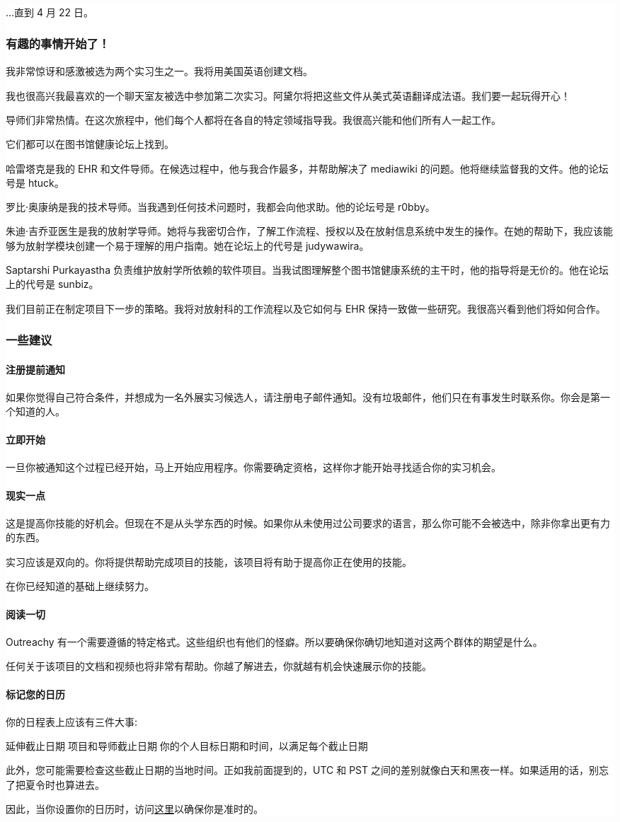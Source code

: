…直到 4 月 22 日。

### 有趣的事情开始了！

我非常惊讶和感激被选为两个实习生之一。我将用美国英语创建文档。

我也很高兴我最喜欢的一个聊天室友被选中参加第二次实习。阿黛尔将把这些文件从美式英语翻译成法语。我们要一起玩得开心！

导师们非常热情。在这次旅程中，他们每个人都将在各自的特定领域指导我。我很高兴能和他们所有人一起工作。

它们都可以在图书馆健康论坛上找到。

哈雷塔克是我的 EHR 和文件导师。在候选过程中，他与我合作最多，并帮助解决了 mediawiki 的问题。他将继续监督我的文件。他的论坛号是 htuck。

罗比·奥康纳是我的技术导师。当我遇到任何技术问题时，我都会向他求助。他的论坛号是 r0bby。

朱迪·吉乔亚医生是我的放射学导师。她将与我密切合作，了解工作流程、授权以及在放射信息系统中发生的操作。在她的帮助下，我应该能够为放射学模块创建一个易于理解的用户指南。她在论坛上的代号是 judywawira。

Saptarshi Purkayastha 负责维护放射学所依赖的软件项目。当我试图理解整个图书馆健康系统的主干时，他的指导将是无价的。他在论坛上的代号是 sunbiz。

我们目前正在制定项目下一步的策略。我将对放射科的工作流程以及它如何与 EHR 保持一致做一些研究。我很高兴看到他们将如何合作。

### 一些建议

#### 注册提前通知

如果你觉得自己符合条件，并想成为一名外展实习候选人，请注册电子邮件通知。没有垃圾邮件，他们只在有事发生时联系你。你会是第一个知道的人。

#### 立即开始

一旦你被通知这个过程已经开始，马上开始应用程序。你需要确定资格，这样你才能开始寻找适合你的实习机会。

#### 现实一点

这是提高你技能的好机会。但现在不是从头学东西的时候。如果你从未使用过公司要求的语言，那么你可能不会被选中，除非你拿出更有力的东西。

实习应该是双向的。你将提供帮助完成项目的技能，该项目将有助于提高你正在使用的技能。

在你已经知道的基础上继续努力。

#### 阅读一切

Outreachy 有一个需要遵循的特定格式。这些组织也有他们的怪癖。所以要确保你确切地知道对这两个群体的期望是什么。

任何关于该项目的文档和视频也将非常有帮助。你越了解进去，你就越有机会快速展示你的技能。

#### **标记您的日历**

你的日程表上应该有三件大事:

延伸截止日期
项目和导师截止日期
你的个人目标日期和时间，以满足每个截止日期

此外，您可能需要检查这些截止日期的当地时间。正如我前面提到的，UTC 和 PST 之间的差别就像白天和黑夜一样。如果适用的话，别忘了把夏令时也算进去。

因此，当你设置你的日历时，访问[这里](https://www.timeanddate.com/worldclock/converter.html?iso=20180501T220000&p1=1440)以确保你是准时的。

